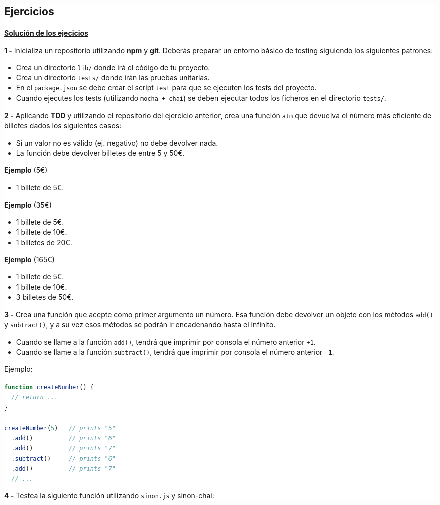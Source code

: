 
## Ejercicios

[**Solución de los ejecicios**](https://github.com/josex2r/mocha-example)

**1 -** Inicializa un repositorio utilizando **npm** y **git**.
Deberás preparar un entorno básico de testing siguiendo los siguientes patrones:
- Crea un directorio `lib/` donde irá el código de tu proyecto.
- Crea un directorio `tests/` donde irán las pruebas unitarias.
- En el `package.json` se debe crear el script `test` para que se ejecuten los tests del proyecto.
- Cuando ejecutes los tests (utilizando `mocha + chai`) se deben ejecutar todos los ficheros en el directorio `tests/`.

**2 -** Aplicando **TDD** y utilizando el repositorio del ejercicio anterior, crea una función `atm` que devuelva el número más eficiente de billetes dados los siguientes casos:
- Si un valor no es válido (ej. negativo) no debe devolver nada.
- La función debe devolver billetes de entre 5 y 50€.

**Ejemplo** (5€)
  - 1 billete de 5€.

**Ejemplo** (35€)
  - 1 billete de 5€.
  - 1 billete de 10€.
  - 1 billetes de 20€.

**Ejemplo** (165€)
  - 1 billete de 5€.
  - 1 billete de 10€.
  - 3 billetes de 50€.

**3 -** Crea una función que acepte como primer argumento un número.
Esa función debe devolver un objeto con los métodos `add()` y `subtract()`, y a su vez esos métodos se podrán ir encadenando hasta el infinito.
- Cuando se llame a la función `add()`, tendrá que imprimir por consola el número anterior `+1`.
- Cuando se llame a la función `subtract()`, tendrá que imprimir por consola el número anterior `-1`.

Ejemplo:

```javascript
function createNumber() {
  // return ...
}

createNumber(5)   // prints "5"
  .add()          // prints "6"
  .add()          // prints "7"
  .subtract()     // prints "6"
  .add()          // prints "7"
  // ...
```

**4 -** Testea la siguiente función utilizando `sinon.js` y [sinon-chai](https://github.com/domenic/sinon-chai):
